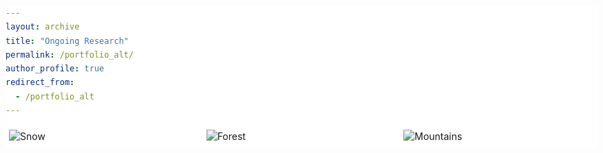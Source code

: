 ```yaml
---
layout: archive
title: "Ongoing Research"
permalink: /portfolio_alt/
author_profile: true
redirect_from:
  - /portfolio_alt
---
```

  
<style>
* {
  box-sizing: border-box;
}

.column {
  float: left;
  width: 33.33%;
  padding: 5px;
}

/* Clearfix (clear floats) */
.row::after {
  content: "";
  clear: both;
  display: table;
}
</style>
  
  
<div class="row">
  <div class="column">
    <img src="/images/mbhcad_all_new.jpg" alt="Snow" style="width:100%;">
  </div>
  <div class="column">
    <img src="/images/mbhcad_all_new.jpg" alt="Forest" style="width:100%;">
  </div>
  <div class="column">
    <img src="/images/mbhcad_all_new.jpg" alt="Mountains" style="width:100%;">
  </div>
</div>  
